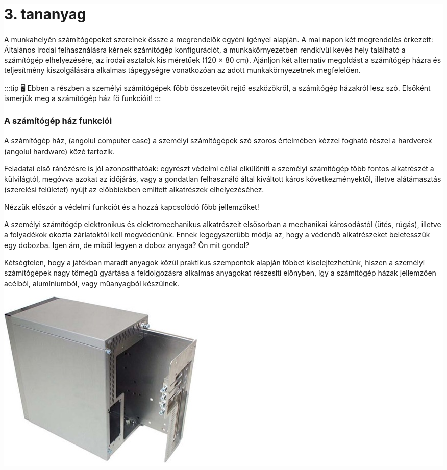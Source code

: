 # 3. tananyag

A munkahelyén számítógépeket szerelnek össze a megrendelők egyéni igényei alapján. A mai napon két megrendelés érkezett:
Általános irodai felhasználásra kérnek számítógép konfigurációt, a munkakörnyezetben rendkívül kevés hely található a számítógép elhelyezésére, az irodai asztalok kis méretűek (120 × 80 cm). Ajánljon két alternatív megoldást a számítógép házra és teljesítmény kiszolgálására alkalmas tápegységre vonatkozóan az adott munkakörnyezetnek megfelelően.

:::tip 🖥️
Ebben a részben a személyi számítógépek főbb összetevőit rejtő eszközökről, a számítógép házakról lesz szó. Elsőként ismerjük meg a számítógép ház fő funkcióit!
:::


### A számítógép ház funkciói

A számítógép ház, (angolul computer case) a személyi számítógépek szó szoros értelmében kézzel fogható részei a hardverek (angolul hardware) közé tartozik.

Feladatai első ránézésre is jól azonosíthatóak: egyrészt védelmi céllal elkülöníti a személyi számítógép több fontos alkatrészét a külvilágtól, megóvva azokat az időjárás, vagy a gondatlan felhasználó által kiváltott káros következményektől, illetve alátámasztás (szerelési felületet) nyújt az előbbiekben említett alkatrészek elhelyezéséhez.

Nézzük először a védelmi funkciót és a hozzá kapcsolódó főbb jellemzőket!

A személyi számítógép elektronikus és elektromechanikus alkatrészeit elsősorban a mechanikai károsodástól (ütés, rúgás), illetve a folyadékok okozta zárlatoktól kell megvédenünk. Ennek legegyszerűbb módja az, hogy a védendő alkatrészeket beletesszük egy dobozba. Igen ám, de miből legyen a doboz anyaga? Ön mit gondol?

Kétségtelen, hogy a játékban maradt anyagok közül praktikus szempontok alapján többet kiselejtezhetünk, hiszen a személyi számítógépek nagy tömegű gyártása a feldolgozásra alkalmas anyagokat részesíti előnyben, így a számítógép házak jellemzően acélból, alumíniumból, vagy műanyagból készülnek.

![1. ábra acél számítógép ház](/assets/images/pc2/1.jpg)

